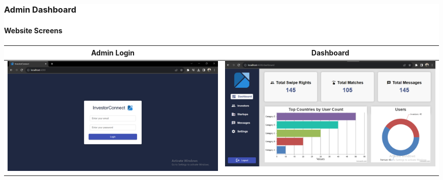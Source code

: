 ### Admin Dashboard

#### Website Screens

| Admin Login | Dashboard |
| --- | --- |
| <img src="/readme/images/admin-login.png" width="540px"> | <img src="/readme/images/admin-dashboard.png"  width="540px"> |
